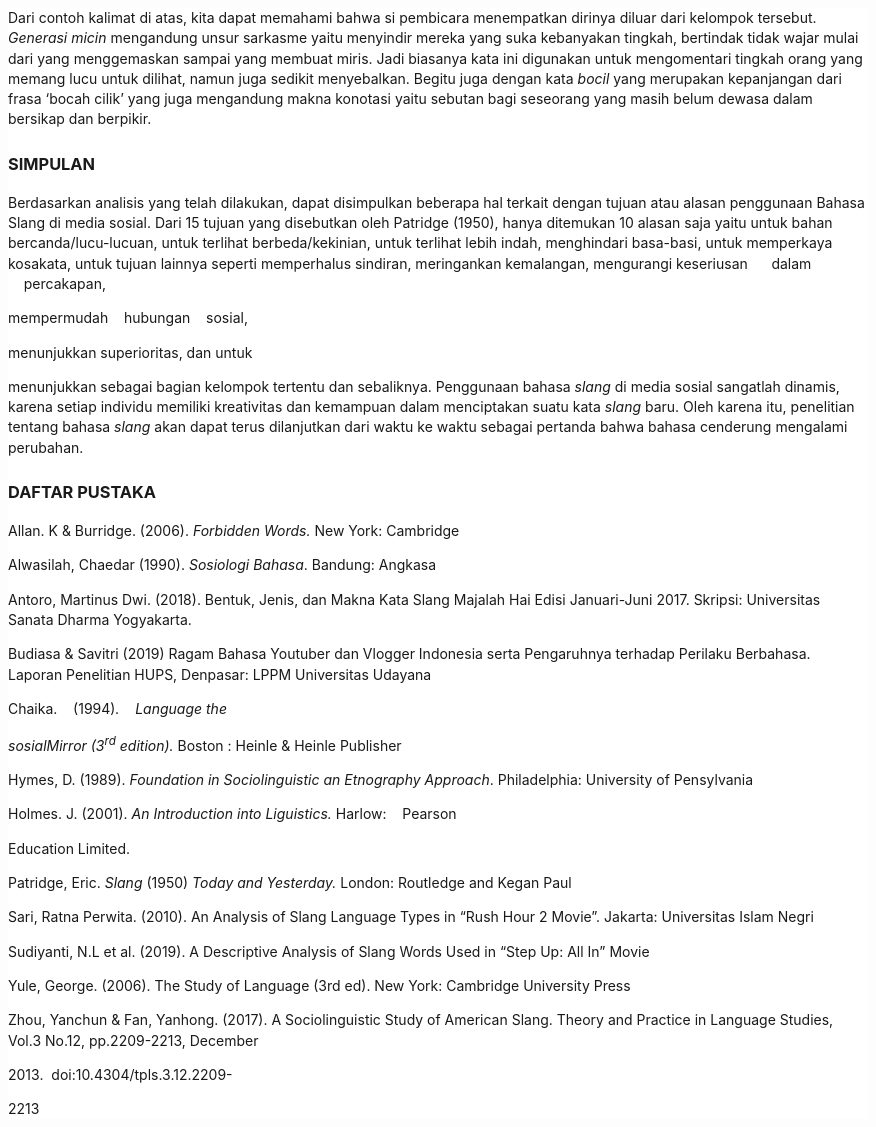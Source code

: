 <p><span class="font4">Dari contoh kalimat di atas, kita dapat memahami bahwa si pembicara menempatkan dirinya diluar dari kelompok tersebut. </span><span class="font4" style="font-style:italic;">Generasi micin </span><span class="font4">mengandung unsur sarkasme yaitu menyindir mereka yang suka kebanyakan tingkah, bertindak tidak wajar mulai dari yang menggemaskan sampai yang membuat miris. Jadi biasanya kata ini digunakan untuk mengomentari tingkah orang yang memang lucu untuk dilihat, namun juga sedikit menyebalkan. Begitu juga dengan kata </span><span class="font4" style="font-style:italic;">bocil</span><span class="font4"> yang merupakan kepanjangan dari frasa ‘bocah cilik’ yang juga mengandung makna konotasi yaitu sebutan bagi seseorang yang masih belum dewasa dalam bersikap dan berpikir.</span></p>
<h3><a name="bookmark10"></a><span class="font4" style="font-weight:bold;"><a name="bookmark11"></a>SIMPULAN</span></h3>
<p><span class="font4">Berdasarkan analisis yang telah dilakukan, dapat disimpulkan beberapa hal terkait dengan tujuan atau alasan penggunaan Bahasa Slang di media sosial. Dari 15 tujuan yang disebutkan oleh Patridge (1950), hanya ditemukan 10 alasan saja yaitu untuk bahan bercanda/lucu-lucuan, untuk terlihat berbeda/kekinian, untuk terlihat lebih indah, menghindari basa-basi, untuk memperkaya kosakata, untuk tujuan lainnya seperti memperhalus sindiran, meringankan kemalangan, mengurangi keseriusan &nbsp;&nbsp;&nbsp;&nbsp;&nbsp;dalam &nbsp;&nbsp;&nbsp;&nbsp;percakapan,</span></p>
<p><span class="font4">mempermudah &nbsp;&nbsp;&nbsp;hubungan &nbsp;&nbsp;&nbsp;sosial,</span></p>
<p><span class="font4">menunjukkan superioritas, dan untuk</span></p>
<p><span class="font4">menunjukkan sebagai bagian kelompok tertentu dan sebaliknya. Penggunaan bahasa </span><span class="font4" style="font-style:italic;">slang</span><span class="font4"> di media sosial sangatlah dinamis, karena setiap individu memiliki kreativitas dan kemampuan dalam menciptakan suatu kata </span><span class="font4" style="font-style:italic;">slang</span><span class="font4"> baru. Oleh karena itu, penelitian tentang bahasa </span><span class="font4" style="font-style:italic;">slang</span><span class="font4"> akan dapat terus dilanjutkan dari waktu ke waktu sebagai pertanda bahwa bahasa cenderung mengalami perubahan.</span></p>
<h3><a name="bookmark12"></a><span class="font4" style="font-weight:bold;"><a name="bookmark13"></a>DAFTAR PUSTAKA</span></h3>
<p><span class="font4">Allan. K &amp;&nbsp;Burridge. (2006). </span><span class="font4" style="font-style:italic;">Forbidden Words.</span><span class="font4"> New York: Cambridge</span></p>
<p><span class="font4">Alwasilah, Chaedar (1990). </span><span class="font4" style="font-style:italic;">Sosiologi Bahasa</span><span class="font4">. Bandung: Angkasa</span></p>
<p><span class="font4">Antoro, Martinus Dwi. (2018). Bentuk, Jenis, dan Makna Kata Slang Majalah Hai Edisi Januari-Juni 2017. Skripsi: Universitas Sanata Dharma Yogyakarta.</span></p>
<p><span class="font4">Budiasa &amp;&nbsp;Savitri (2019) Ragam Bahasa Youtuber dan Vlogger Indonesia serta Pengaruhnya terhadap Perilaku Berbahasa. Laporan Penelitian HUPS, Denpasar: LPPM Universitas Udayana</span></p>
<p><span class="font4">Chaika. &nbsp;&nbsp;&nbsp;(1994)</span><span class="font4" style="font-style:italic;">. &nbsp;&nbsp;&nbsp;Language the</span></p>
<p><span class="font4" style="font-style:italic;">sosialMirror (3<sup>rd</sup> edition).</span><span class="font4"> Boston : Heinle &amp;&nbsp;Heinle Publisher</span></p>
<p><span class="font4">Hymes, D. (1989). </span><span class="font4" style="font-style:italic;">Foundation in Sociolinguistic an Etnography Approach</span><span class="font4">. Philadelphia: University of Pensylvania</span></p>
<p><span class="font4">Holmes. J. (2001). </span><span class="font4" style="font-style:italic;">An Introduction into Liguistics.</span><span class="font4"> Harlow: &nbsp;&nbsp;&nbsp;Pearson</span></p>
<p><span class="font4">Education Limited.</span></p>
<p><span class="font4">Patridge, Eric. </span><span class="font4" style="font-style:italic;">Slang</span><span class="font4"> (1950) </span><span class="font4" style="font-style:italic;">Today and Yesterday.</span><span class="font4"> London: Routledge and Kegan Paul</span></p>
<p><span class="font4">Sari, Ratna Perwita. (2010). An Analysis of Slang Language Types in “Rush Hour 2 Movie”. Jakarta: Universitas Islam Negri</span></p>
<p><span class="font4">Sudiyanti, N.L et al. (2019). A Descriptive Analysis of Slang Words Used in “Step Up: All In” Movie</span></p>
<p><span class="font4">Yule, George. (2006). The Study of Language (3rd ed). New York: Cambridge University Press</span></p>
<p><span class="font4">Zhou, Yanchun &amp;&nbsp;Fan, Yanhong. (2017). A Sociolinguistic Study of American Slang. Theory and Practice in Language Studies, Vol.3 No.12, pp.2209-2213, December</span></p>
<p><span class="font4">2013. &nbsp;doi:10.4304/tpls.3.12.2209-</span></p>
<p><span class="font4">2213</span></p>